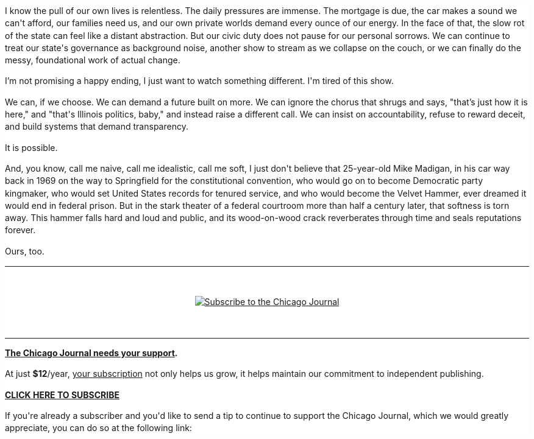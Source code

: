 

I know the pull of our own lives is relentless. The daily pressures are immense. The mortgage is due, the car makes a sound we can't afford, our families need us, and our own private worlds demand every ounce of our energy. In the face of that, the slow rot of the state can feel like a distant abstraction. But our civic duty does not pause for our personal sorrows. We can continue to treat our state's governance as background noise, another show to stream as we collapse on the couch, or we can finally do the messy, foundational work of actual change.

I’m not promising a happy ending, I just want to watch something different. I'm tired of this show.

We can, if we choose. We can demand a future built on more. We can ignore the chorus that shrugs and says, "that’s just how it is here," and "that's Illinois politics, baby," and instead raise a different call. We can insist on accountability, refuse to reward deceit, and build systems that demand transparency.

It is possible.

And, you know, call me naive, call me idealistic, call me soft, I just don't believe that 25-year-old Mike Madigan, in his car way back in 1969 on the way to Springfield for the constitutional convention, who would go on to become Democratic party kingmaker, who would set United States records for tenured service, and who would become the Velvet Hammer, ever dreamed it would end in federal prison. But in the stark theater of a federal courtroom more than half a century later, that softness is torn away. This hammer falls hard and loud and public, and its wood-on-wood crack reverberates through time and seals reputations forever.

Ours, too.



<div id="mmt-b821b928-a6f0-49e7-9341-f47e6ed6d35d"></div><script type="text/javascript" data-cfasync="false">$MMT = window.$MMT || {}; $MMT.cmd = $MMT.cmd || [];$MMT.cmd.push(function(){ $MMT.display.slots.push(["b821b928-a6f0-49e7-9341-f47e6ed6d35d"]); })</script>



---

<br>
<figure class="kg-card kg-card-image">
 <center>
 <a href="https://www.chicagojournal.com/#/portal">
 <center><img src="https://i.imgur.com/MOWJNk6.png" alt="Subscribe to the Chicago Journal" class="kg-image">
 </center>
 </a>
</figure>
<br>

---

**[The Chicago Journal needs your support](https://www.chicagojournal.com/#/portal/signup).**

At just **$12**/year, [your subscription](https://www.chicagojournal.com/#/portal/signup) not only helps us grow, it helps maintain our commitment to independent publishing.

**[CLICK HERE TO SUBSCRIBE](https://www.chicagojournal.com/#/portal/signup)**

If you're already a subscriber and you'd like to send a tip to continue to support the Chicago Journal, which we would greatly appreciate, you can do so at the following link:


[^1]: Walker, Craig. “Opinion: Madigan’s Magical Mystery Machine.” Chicago Journal, August 13, 2020. https://www.chicagojournal.com/madigans-magical-mystery-machine/. 
[^2]: Chicago Journal. “The Definitive Chicago Style Hot Dog Recipe.” Chicago Journal, August 1, 2021. https://www.chicagojournal.com/the-definitive-chicago-style-hot-dog-recipe/. 
[^3]: “Sixth Illinois Constitutional Convention.” Wikiwand. Accessed February 14, 2025. 
[^4]: My favorite incident came when his own adopted daughter, Lisa Madigan, herself an Illinois State Senator of the 17th District from 1998-2003 and Illinois Attorney General from 2003 to 2019, expressed an interest in running for Governor, and he told her "No." Weiner, Rachel. “Lisa Madigan Not Running for Illinois Governor.” https://www.washingtonpost.com/news/post-politics/wp/2013/07/15/lisa-madigan-not-running-for-governor-of-illinois/, July 15, 2013. 
[^5]: Meisner, Jason, and Ray Long. “Ex-House Speaker Michael Madigan Sentenced to 7 1/2 Years in Prison after Judge Excoriates Him for Lying on Witness Stand.” Chicago Tribune, June 14, 2025. https://www.chicagotribune.com/2025/06/13/michael-madigan-sentencing-corruption-case/. 
[^6]: “Mike Madigan.” Wikiwand. Accessed February 14, 2025. https://www.wikiwand.com/en/articles/Mike_Madigan. 
[^7]: [Chicago Bars (@chicagobars) / X](https://x.com/chicagobars)